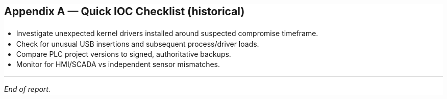 
## Appendix A — Quick IOC Checklist (historical)
- Investigate unexpected kernel drivers installed around suspected compromise timeframe.
- Check for unusual USB insertions and subsequent process/driver loads.
- Compare PLC project versions to signed, authoritative backups.
- Monitor for HMI/SCADA vs independent sensor mismatches.

---

*End of report.*